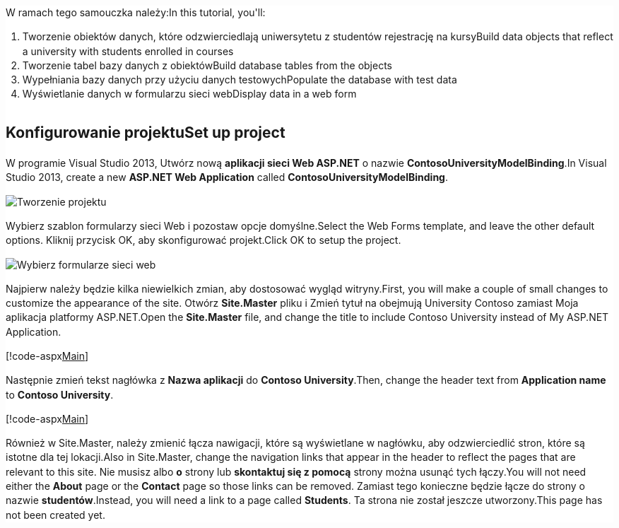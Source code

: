 <span data-ttu-id="f24a1-128">W ramach tego samouczka należy:</span><span class="sxs-lookup"><span data-stu-id="f24a1-128">In this tutorial, you'll:</span></span>

1. <span data-ttu-id="f24a1-129">Tworzenie obiektów danych, które odzwierciedlają uniwersytetu z studentów rejestrację na kursy</span><span class="sxs-lookup"><span data-stu-id="f24a1-129">Build data objects that reflect a university with students enrolled in courses</span></span>
2. <span data-ttu-id="f24a1-130">Tworzenie tabel bazy danych z obiektów</span><span class="sxs-lookup"><span data-stu-id="f24a1-130">Build database tables from the objects</span></span>
3. <span data-ttu-id="f24a1-131">Wypełniania bazy danych przy użyciu danych testowych</span><span class="sxs-lookup"><span data-stu-id="f24a1-131">Populate the database with test data</span></span>
4. <span data-ttu-id="f24a1-132">Wyświetlanie danych w formularzu sieci web</span><span class="sxs-lookup"><span data-stu-id="f24a1-132">Display data in a web form</span></span>

## <a name="set-up-project"></a><span data-ttu-id="f24a1-133">Konfigurowanie projektu</span><span class="sxs-lookup"><span data-stu-id="f24a1-133">Set up project</span></span>

<span data-ttu-id="f24a1-134">W programie Visual Studio 2013, Utwórz nową **aplikacji sieci Web ASP.NET** o nazwie **ContosoUniversityModelBinding**.</span><span class="sxs-lookup"><span data-stu-id="f24a1-134">In Visual Studio 2013, create a new **ASP.NET Web Application** called **ContosoUniversityModelBinding**.</span></span>

![Tworzenie projektu](retrieving-data/_static/image2.png)

<span data-ttu-id="f24a1-136">Wybierz szablon formularzy sieci Web i pozostaw opcje domyślne.</span><span class="sxs-lookup"><span data-stu-id="f24a1-136">Select the Web Forms template, and leave the other default options.</span></span> <span data-ttu-id="f24a1-137">Kliknij przycisk OK, aby skonfigurować projekt.</span><span class="sxs-lookup"><span data-stu-id="f24a1-137">Click OK to setup the project.</span></span>

![Wybierz formularze sieci web](retrieving-data/_static/image3.png)

<span data-ttu-id="f24a1-139">Najpierw należy będzie kilka niewielkich zmian, aby dostosować wygląd witryny.</span><span class="sxs-lookup"><span data-stu-id="f24a1-139">First, you will make a couple of small changes to customize the appearance of the site.</span></span> <span data-ttu-id="f24a1-140">Otwórz **Site.Master** pliku i Zmień tytuł na obejmują University Contoso zamiast Moja aplikacja platformy ASP.NET.</span><span class="sxs-lookup"><span data-stu-id="f24a1-140">Open the **Site.Master** file, and change the title to include Contoso University instead of My ASP.NET Application.</span></span>

[!code-aspx[Main](retrieving-data/samples/sample1.aspx?highlight=1)]

<span data-ttu-id="f24a1-141">Następnie zmień tekst nagłówka z **Nazwa aplikacji** do **Contoso University**.</span><span class="sxs-lookup"><span data-stu-id="f24a1-141">Then, change the header text from **Application name** to **Contoso University**.</span></span>

[!code-aspx[Main](retrieving-data/samples/sample2.aspx?highlight=7)]

<span data-ttu-id="f24a1-142">Również w Site.Master, należy zmienić łącza nawigacji, które są wyświetlane w nagłówku, aby odzwierciedlić stron, które są istotne dla tej lokacji.</span><span class="sxs-lookup"><span data-stu-id="f24a1-142">Also in Site.Master, change the navigation links that appear in the header to reflect the pages that are relevant to this site.</span></span> <span data-ttu-id="f24a1-143">Nie musisz albo **o** strony lub **skontaktuj się z pomocą** strony można usunąć tych łączy.</span><span class="sxs-lookup"><span data-stu-id="f24a1-143">You will not need either the **About** page or the **Contact** page so those links can be removed.</span></span> <span data-ttu-id="f24a1-144">Zamiast tego konieczne będzie łącze do strony o nazwie **studentów**.</span><span class="sxs-lookup"><span data-stu-id="f24a1-144">Instead, you will need a link to a page called **Students**.</span></span> <span data-ttu-id="f24a1-145">Ta strona nie został jeszcze utworzony.</span><span class="sxs-lookup"><span data-stu-id="f24a1-145">This page has not been created yet.</span></span>
